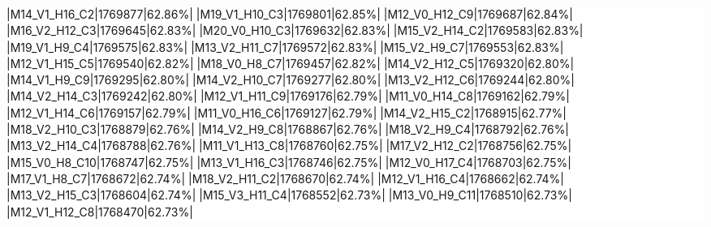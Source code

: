 |M14_V1_H16_C2|1769877|62.86%|
|M19_V1_H10_C3|1769801|62.85%|
|M12_V0_H12_C9|1769687|62.84%|
|M16_V2_H12_C3|1769645|62.83%|
|M20_V0_H10_C3|1769632|62.83%|
|M15_V2_H14_C2|1769583|62.83%|
|M19_V1_H9_C4|1769575|62.83%|
|M13_V2_H11_C7|1769572|62.83%|
|M15_V2_H9_C7|1769553|62.83%|
|M12_V1_H15_C5|1769540|62.82%|
|M18_V0_H8_C7|1769457|62.82%|
|M14_V2_H12_C5|1769320|62.80%|
|M14_V1_H9_C9|1769295|62.80%|
|M14_V2_H10_C7|1769277|62.80%|
|M13_V2_H12_C6|1769244|62.80%|
|M14_V2_H14_C3|1769242|62.80%|
|M12_V1_H11_C9|1769176|62.79%|
|M11_V0_H14_C8|1769162|62.79%|
|M12_V1_H14_C6|1769157|62.79%|
|M11_V0_H16_C6|1769127|62.79%|
|M14_V2_H15_C2|1768915|62.77%|
|M18_V2_H10_C3|1768879|62.76%|
|M14_V2_H9_C8|1768867|62.76%|
|M18_V2_H9_C4|1768792|62.76%|
|M13_V2_H14_C4|1768788|62.76%|
|M11_V1_H13_C8|1768760|62.75%|
|M17_V2_H12_C2|1768756|62.75%|
|M15_V0_H8_C10|1768747|62.75%|
|M13_V1_H16_C3|1768746|62.75%|
|M12_V0_H17_C4|1768703|62.75%|
|M17_V1_H8_C7|1768672|62.74%|
|M18_V2_H11_C2|1768670|62.74%|
|M12_V1_H16_C4|1768662|62.74%|
|M13_V2_H15_C3|1768604|62.74%|
|M15_V3_H11_C4|1768552|62.73%|
|M13_V0_H9_C11|1768510|62.73%|
|M12_V1_H12_C8|1768470|62.73%|